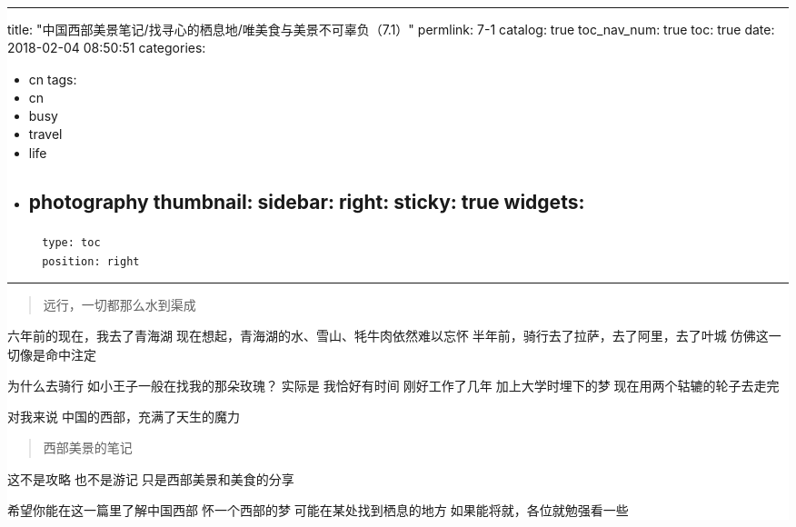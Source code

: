
---
title: "中国西部美景笔记/找寻心的栖息地/唯美食与美景不可辜负（7.1）"
permlink: 7-1
catalog: true
toc_nav_num: true
toc: true
date: 2018-02-04 08:50:51
categories:
- cn
tags:
- cn
- busy
- travel
- life
- photography
thumbnail: 
sidebar:
    right:
        sticky: true
widgets:
    -
        type: toc
        position: right
---


> 远行，一切都那么水到渠成

六年前的现在，我去了青海湖
现在想起，青海湖的水、雪山、牦牛肉依然难以忘怀
半年前，骑行去了拉萨，去了阿里，去了叶城
仿佛这一切像是命中注定

为什么去骑行
如小王子一般在找我的那朵玫瑰？
实际是
我恰好有时间
刚好工作了几年
加上大学时埋下的梦
现在用两个轱辘的轮子去走完

对我来说
中国的西部，充满了天生的魔力

> 西部美景的笔记

这不是攻略
也不是游记
只是西部美景和美食的分享

希望你能在这一篇里了解中国西部
怀一个西部的梦
可能在某处找到栖息的地方
如果能将就，各位就勉强看一些
